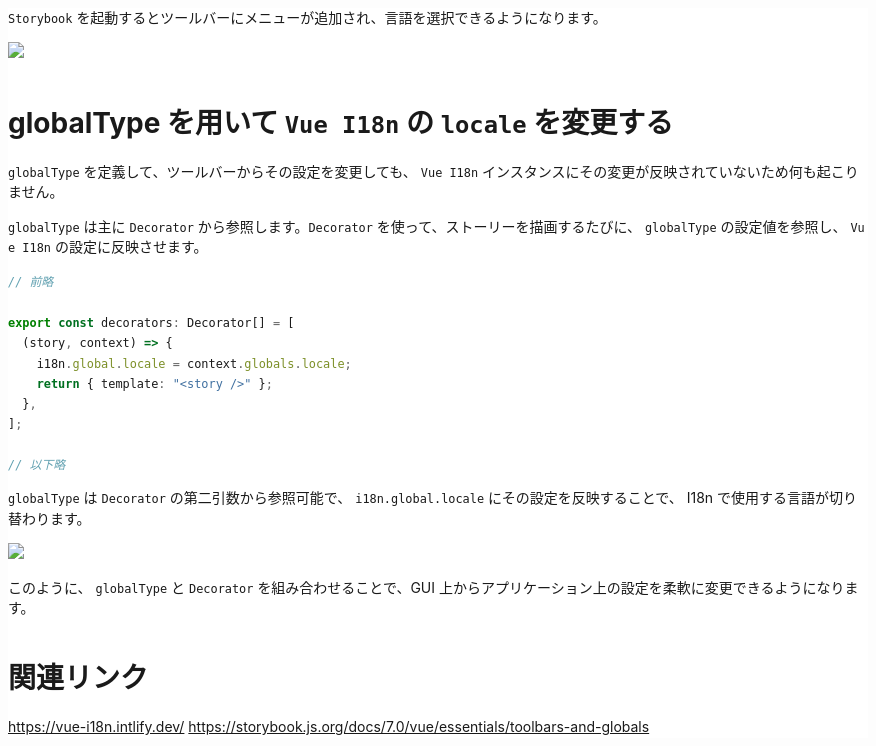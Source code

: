 `Storybook` を起動するとツールバーにメニューが追加され、言語を選択できるようになります。

![](https://storage.googleapis.com/zenn-user-upload/16bf778e00e9-20221230.png)

# globalType を用いて `Vue I18n` の `locale` を変更する

`globalType` を定義して、ツールバーからその設定を変更しても、 `Vue I18n` インスタンスにその変更が反映されていないため何も起こりません。

`globalType` は主に `Decorator` から参照します。`Decorator` を使って、ストーリーを描画するたびに、 `globalType` の設定値を参照し、 `Vue I18n` の設定に反映させます。

```ts:.storybook/preview.ts
// 前略

export const decorators: Decorator[] = [
  (story, context) => {
    i18n.global.locale = context.globals.locale;
    return { template: "<story />" };
  },
];

// 以下略
```

`globalType` は `Decorator` の第二引数から参照可能で、 `i18n.global.locale` にその設定を反映することで、 I18n で使用する言語が切り替わります。

![](https://storage.googleapis.com/zenn-user-upload/b84102924e15-20221230.gif)

このように、 `globalType` と `Decorator` を組み合わせることで、GUI 上からアプリケーション上の設定を柔軟に変更できるようになります。

# 関連リンク

https://vue-i18n.intlify.dev/
https://storybook.js.org/docs/7.0/vue/essentials/toolbars-and-globals